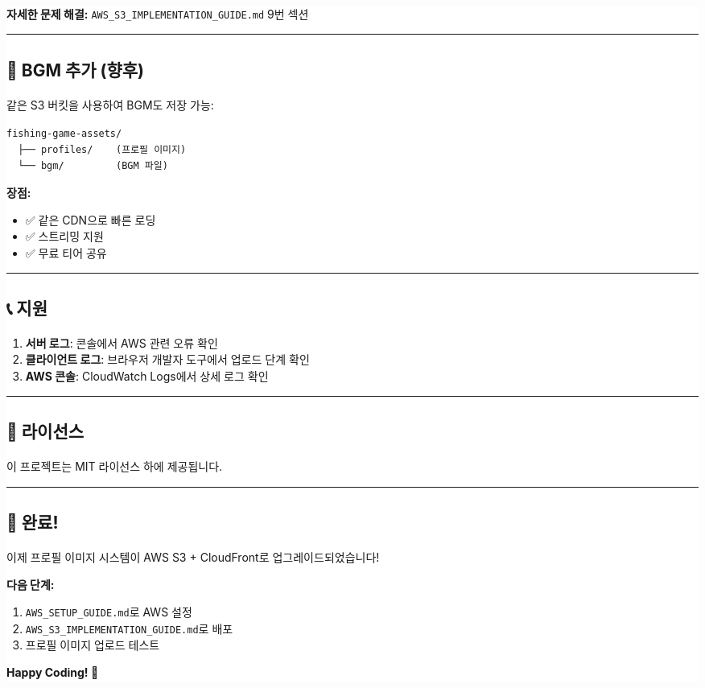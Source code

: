 **자세한 문제 해결:** `AWS_S3_IMPLEMENTATION_GUIDE.md` 9번 섹션

---

## 🎵 BGM 추가 (향후)

같은 S3 버킷을 사용하여 BGM도 저장 가능:

```
fishing-game-assets/
  ├── profiles/    (프로필 이미지)
  └── bgm/         (BGM 파일)
```

**장점:**
- ✅ 같은 CDN으로 빠른 로딩
- ✅ 스트리밍 지원
- ✅ 무료 티어 공유

---

## 📞 지원

1. **서버 로그**: 콘솔에서 AWS 관련 오류 확인
2. **클라이언트 로그**: 브라우저 개발자 도구에서 업로드 단계 확인
3. **AWS 콘솔**: CloudWatch Logs에서 상세 로그 확인

---

## 📝 라이선스

이 프로젝트는 MIT 라이선스 하에 제공됩니다.

---

## 🎉 완료!

이제 프로필 이미지 시스템이 AWS S3 + CloudFront로 업그레이드되었습니다!

**다음 단계:**
1. `AWS_SETUP_GUIDE.md`로 AWS 설정
2. `AWS_S3_IMPLEMENTATION_GUIDE.md`로 배포
3. 프로필 이미지 업로드 테스트

**Happy Coding! 🚀**

